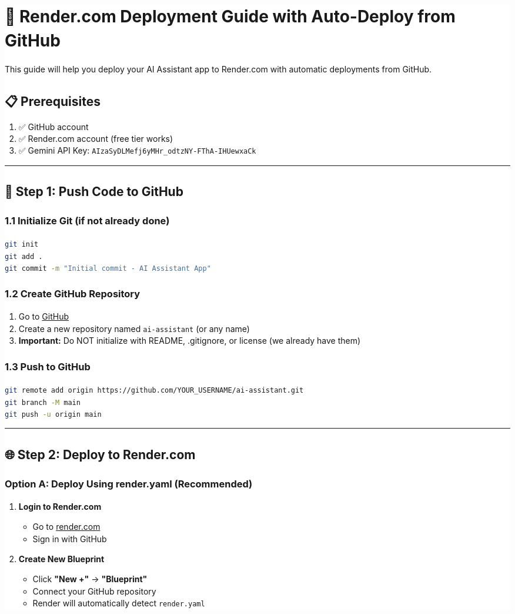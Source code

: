 # 🚀 Render.com Deployment Guide with Auto-Deploy from GitHub

This guide will help you deploy your AI Assistant app to Render.com with automatic deployments from GitHub.

## 📋 Prerequisites

1. ✅ GitHub account
2. ✅ Render.com account (free tier works)
3. ✅ Gemini API Key: `AIzaSyDLMefj6yMHr_odtzNY-FThA-IHUewxaCk`

---

## 🔧 Step 1: Push Code to GitHub

### 1.1 Initialize Git (if not already done)
```bash
git init
git add .
git commit -m "Initial commit - AI Assistant App"
```

### 1.2 Create GitHub Repository
1. Go to [GitHub](https://github.com/new)
2. Create a new repository named `ai-assistant` (or any name)
3. **Important:** Do NOT initialize with README, .gitignore, or license (we already have them)

### 1.3 Push to GitHub
```bash
git remote add origin https://github.com/YOUR_USERNAME/ai-assistant.git
git branch -M main
git push -u origin main
```

---

## 🌐 Step 2: Deploy to Render.com

### Option A: Deploy Using render.yaml (Recommended)

1. **Login to Render.com**
   - Go to [render.com](https://render.com)
   - Sign in with GitHub

2. **Create New Blueprint**
   - Click **"New +"** → **"Blueprint"**
   - Connect your GitHub repository
   - Render will automatically detect `render.yaml`
